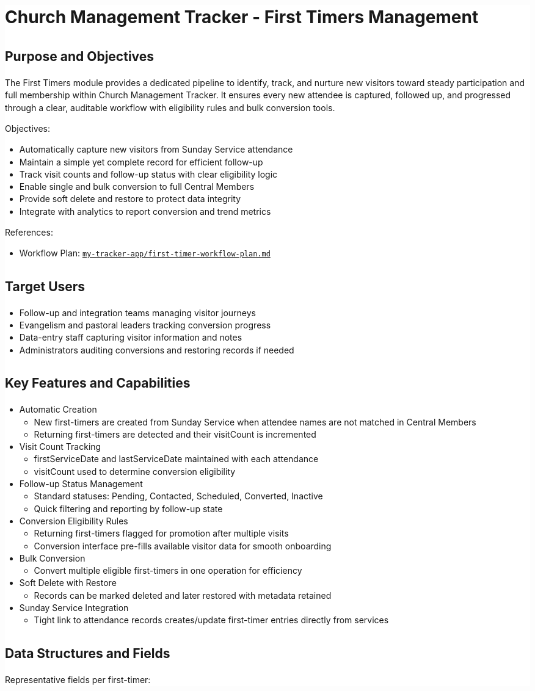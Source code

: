 # Church Management Tracker - First Timers Management

## Purpose and Objectives
The First Timers module provides a dedicated pipeline to identify, track, and nurture new visitors toward steady participation and full membership within Church Management Tracker. It ensures every new attendee is captured, followed up, and progressed through a clear, auditable workflow with eligibility rules and bulk conversion tools.

Objectives:
- Automatically capture new visitors from Sunday Service attendance
- Maintain a simple yet complete record for efficient follow-up
- Track visit counts and follow-up status with clear eligibility logic
- Enable single and bulk conversion to full Central Members
- Provide soft delete and restore to protect data integrity
- Integrate with analytics to report conversion and trend metrics

References:
- Workflow Plan: [`my-tracker-app/first-timer-workflow-plan.md`](my-tracker-app/first-timer-workflow-plan.md)

## Target Users
- Follow-up and integration teams managing visitor journeys
- Evangelism and pastoral leaders tracking conversion progress
- Data-entry staff capturing visitor information and notes
- Administrators auditing conversions and restoring records if needed

## Key Features and Capabilities
- Automatic Creation
  - New first-timers are created from Sunday Service when attendee names are not matched in Central Members
  - Returning first-timers are detected and their visitCount is incremented
- Visit Count Tracking
  - firstServiceDate and lastServiceDate maintained with each attendance
  - visitCount used to determine conversion eligibility
- Follow-up Status Management
  - Standard statuses: Pending, Contacted, Scheduled, Converted, Inactive
  - Quick filtering and reporting by follow-up state
- Conversion Eligibility Rules
  - Returning first-timers flagged for promotion after multiple visits
  - Conversion interface pre-fills available visitor data for smooth onboarding
- Bulk Conversion
  - Convert multiple eligible first-timers in one operation for efficiency
- Soft Delete with Restore
  - Records can be marked deleted and later restored with metadata retained
- Sunday Service Integration
  - Tight link to attendance records creates/update first-timer entries directly from services

## Data Structures and Fields
Representative fields per first-timer:
